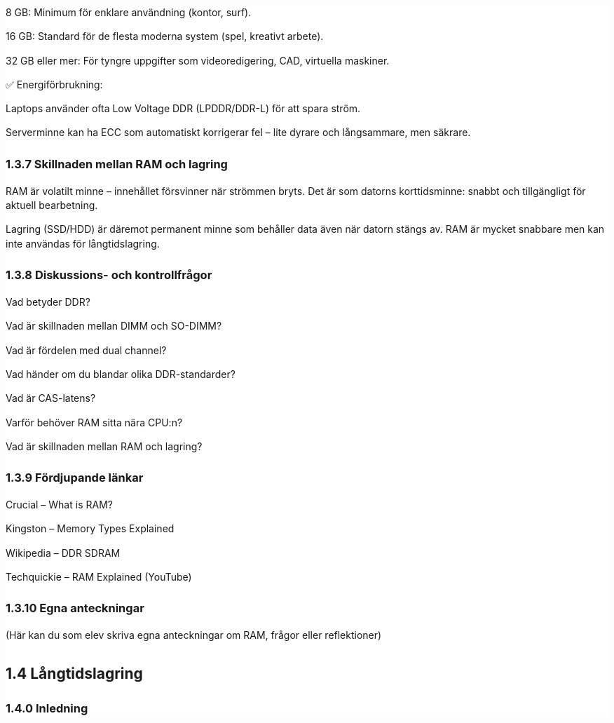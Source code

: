 8 GB: Minimum för enklare användning (kontor, surf).

16 GB: Standard för de flesta moderna system (spel, kreativt arbete).

32 GB eller mer: För tyngre uppgifter som videoredigering, CAD, virtuella maskiner.

✅ Energiförbrukning:

Laptops använder ofta Low Voltage DDR (LPDDR/DDR-L) för att spara ström.

Serverminne kan ha ECC som automatiskt korrigerar fel – lite dyrare och långsammare, men säkrare.


### 1.3.7 Skillnaden mellan RAM och lagring

RAM är volatilt minne – innehållet försvinner när strömmen bryts. Det är som datorns korttidsminne: snabbt och tillgängligt för aktuell bearbetning.

Lagring (SSD/HDD) är däremot permanent minne som behåller data även när datorn stängs av. RAM är mycket snabbare men kan inte användas för långtidslagring.


### 1.3.8 Diskussions- och kontrollfrågor

Vad betyder DDR?

Vad är skillnaden mellan DIMM och SO-DIMM?

Vad är fördelen med dual channel?

Vad händer om du blandar olika DDR-standarder?

Vad är CAS-latens?

Varför behöver RAM sitta nära CPU:n?

Vad är skillnaden mellan RAM och lagring?


### 1.3.9 Fördjupande länkar

Crucial – What is RAM?

Kingston – Memory Types Explained

Wikipedia – DDR SDRAM

Techquickie – RAM Explained (YouTube)


### 1.3.10 Egna anteckningar

(Här kan du som elev skriva egna anteckningar om RAM, frågor eller reflektioner)



## 1.4 Långtidslagring


### 1.4.0 Inledning
